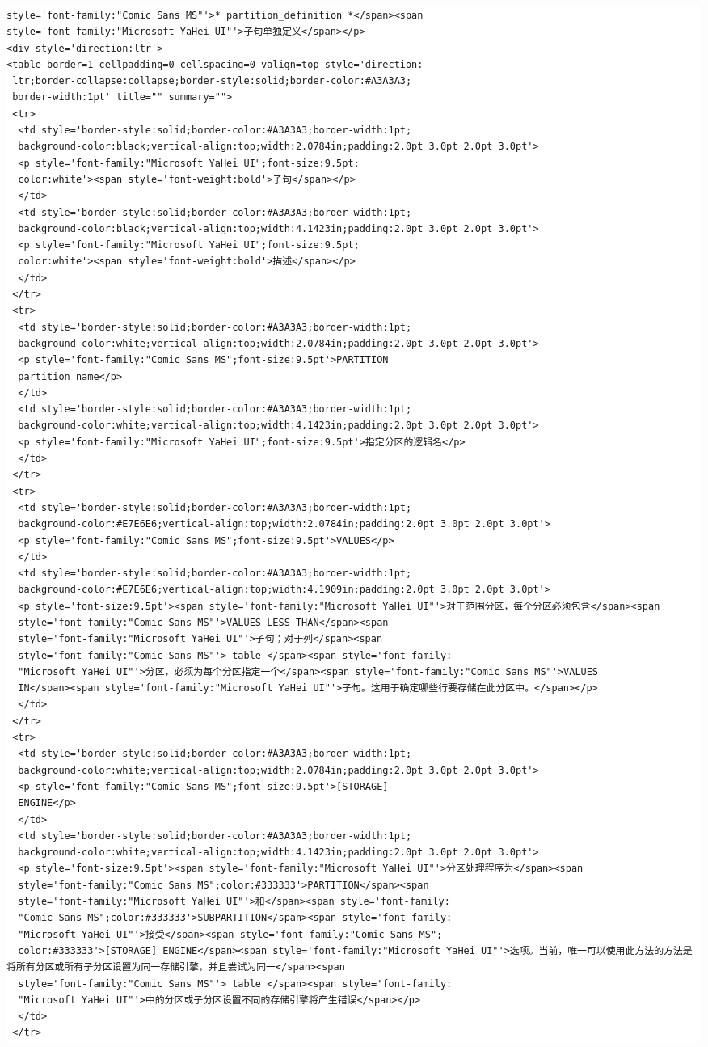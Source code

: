     style='font-family:"Comic Sans MS"'>* partition_definition *</span><span
    style='font-family:"Microsoft YaHei UI"'>子句单独定义</span></p>
    <div style='direction:ltr'>
    <table border=1 cellpadding=0 cellspacing=0 valign=top style='direction:
     ltr;border-collapse:collapse;border-style:solid;border-color:#A3A3A3;
     border-width:1pt' title="" summary="">
     <tr>
      <td style='border-style:solid;border-color:#A3A3A3;border-width:1pt;
      background-color:black;vertical-align:top;width:2.0784in;padding:2.0pt 3.0pt 2.0pt 3.0pt'>
      <p style='font-family:"Microsoft YaHei UI";font-size:9.5pt;
      color:white'><span style='font-weight:bold'>子句</span></p>
      </td>
      <td style='border-style:solid;border-color:#A3A3A3;border-width:1pt;
      background-color:black;vertical-align:top;width:4.1423in;padding:2.0pt 3.0pt 2.0pt 3.0pt'>
      <p style='font-family:"Microsoft YaHei UI";font-size:9.5pt;
      color:white'><span style='font-weight:bold'>描述</span></p>
      </td>
     </tr>
     <tr>
      <td style='border-style:solid;border-color:#A3A3A3;border-width:1pt;
      background-color:white;vertical-align:top;width:2.0784in;padding:2.0pt 3.0pt 2.0pt 3.0pt'>
      <p style='font-family:"Comic Sans MS";font-size:9.5pt'>PARTITION
      partition_name</p>
      </td>
      <td style='border-style:solid;border-color:#A3A3A3;border-width:1pt;
      background-color:white;vertical-align:top;width:4.1423in;padding:2.0pt 3.0pt 2.0pt 3.0pt'>
      <p style='font-family:"Microsoft YaHei UI";font-size:9.5pt'>指定分区的逻辑名</p>
      </td>
     </tr>
     <tr>
      <td style='border-style:solid;border-color:#A3A3A3;border-width:1pt;
      background-color:#E7E6E6;vertical-align:top;width:2.0784in;padding:2.0pt 3.0pt 2.0pt 3.0pt'>
      <p style='font-family:"Comic Sans MS";font-size:9.5pt'>VALUES</p>
      </td>
      <td style='border-style:solid;border-color:#A3A3A3;border-width:1pt;
      background-color:#E7E6E6;vertical-align:top;width:4.1909in;padding:2.0pt 3.0pt 2.0pt 3.0pt'>
      <p style='font-size:9.5pt'><span style='font-family:"Microsoft YaHei UI"'>对于范围分区，每个分区必须包含</span><span
      style='font-family:"Comic Sans MS"'>VALUES LESS THAN</span><span
      style='font-family:"Microsoft YaHei UI"'>子句；对于列</span><span
      style='font-family:"Comic Sans MS"'> table </span><span style='font-family:
      "Microsoft YaHei UI"'>分区，必须为每个分区指定一个</span><span style='font-family:"Comic Sans MS"'>VALUES
      IN</span><span style='font-family:"Microsoft YaHei UI"'>子句。这用于确定哪些行要存储在此分区中。</span></p>
      </td>
     </tr>
     <tr>
      <td style='border-style:solid;border-color:#A3A3A3;border-width:1pt;
      background-color:white;vertical-align:top;width:2.0784in;padding:2.0pt 3.0pt 2.0pt 3.0pt'>
      <p style='font-family:"Comic Sans MS";font-size:9.5pt'>[STORAGE]
      ENGINE</p>
      </td>
      <td style='border-style:solid;border-color:#A3A3A3;border-width:1pt;
      background-color:white;vertical-align:top;width:4.1423in;padding:2.0pt 3.0pt 2.0pt 3.0pt'>
      <p style='font-size:9.5pt'><span style='font-family:"Microsoft YaHei UI"'>分区处理程序为</span><span
      style='font-family:"Comic Sans MS";color:#333333'>PARTITION</span><span
      style='font-family:"Microsoft YaHei UI"'>和</span><span style='font-family:
      "Comic Sans MS";color:#333333'>SUBPARTITION</span><span style='font-family:
      "Microsoft YaHei UI"'>接受</span><span style='font-family:"Comic Sans MS";
      color:#333333'>[STORAGE] ENGINE</span><span style='font-family:"Microsoft YaHei UI"'>选项。当前，唯一可以使用此方法的方法是将所有分区或所有子分区设置为同一存储引擎，并且尝试为同一</span><span
      style='font-family:"Comic Sans MS"'> table </span><span style='font-family:
      "Microsoft YaHei UI"'>中的分区或子分区设置不同的存储引擎将产生错误</span></p>
      </td>
     </tr>